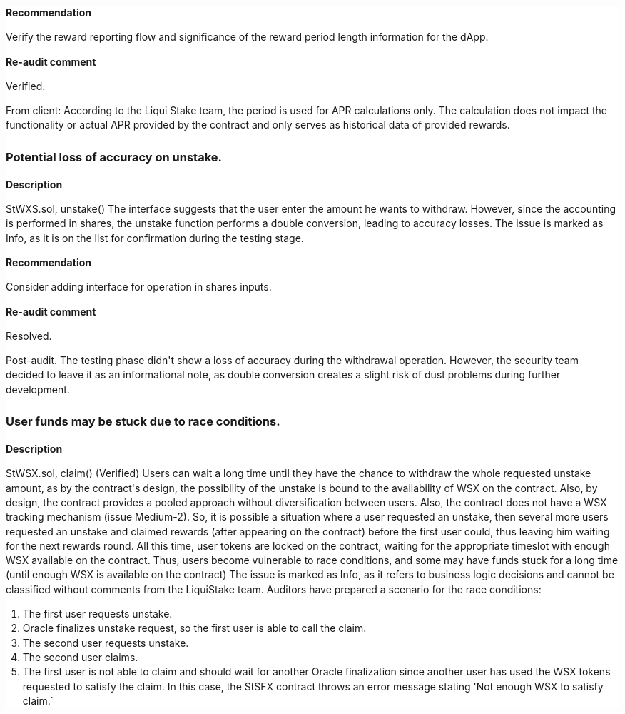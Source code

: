 **Recommendation**

Verify the reward reporting flow and significance of the reward period length information for the dApp.

**Re-audit comment**

Verified.

From client: According to the Liqui Stake team, the period is used for APR calculations only. The calculation does not impact the functionality or actual APR provided by the contract and only serves as historical data of provided rewards.

### Potential loss of accuracy on unstake.
**Description**

StWXS.sol, unstake()
The interface suggests that the user enter the amount he wants to withdraw. However, since the accounting is performed in shares, the unstake function performs a double conversion, leading to accuracy losses. The issue is marked as Info, as it is on the list for confirmation during the testing stage.

**Recommendation**

Consider adding interface for operation in shares inputs.

**Re-audit comment**

Resolved.

Post-audit. The testing phase didn't show a loss of accuracy during the withdrawal operation. However, the security team decided to leave it as an informational note, as double conversion creates a slight risk of dust problems during further development.

### User funds may be stuck due to race conditions.
**Description**

StWSX.sol, claim() (Verified)
Users can wait a long time until they have the chance to withdraw the whole requested unstake amount, as by the contract's design, the possibility of the unstake is bound to the availability of WSX on the contract. Also, by design, the contract provides a pooled approach without diversification between users. Also, the contract does not have a WSX tracking mechanism (issue Medium-2). So, it is possible a situation where a user requested an unstake, then several more users requested an unstake and claimed rewards (after appearing on the contract) before the first user could, thus leaving him waiting for the next rewards round. All this time, user tokens are locked on the contract, waiting for the appropriate timeslot with enough WSX available on the contract. Thus, users become vulnerable to race conditions, and some may have funds stuck for a long time (until enough WSX is available on the contract)
The issue is marked as Info, as it refers to business logic decisions and cannot be classified without comments from the LiquiStake team.
Auditors have prepared a scenario for the race conditions:
1. The first user requests unstake.
2. Oracle finalizes unstake request, so the first user is able to call the claim.
3. The second user requests unstake.
4. The second user claims.
5. The first user is not able to claim and should wait for another Oracle finalization since another user has used the WSX tokens requested to satisfy the claim. In this case, the StSFX contract throws an error message stating 'Not enough WSX to satisfy claim.`
